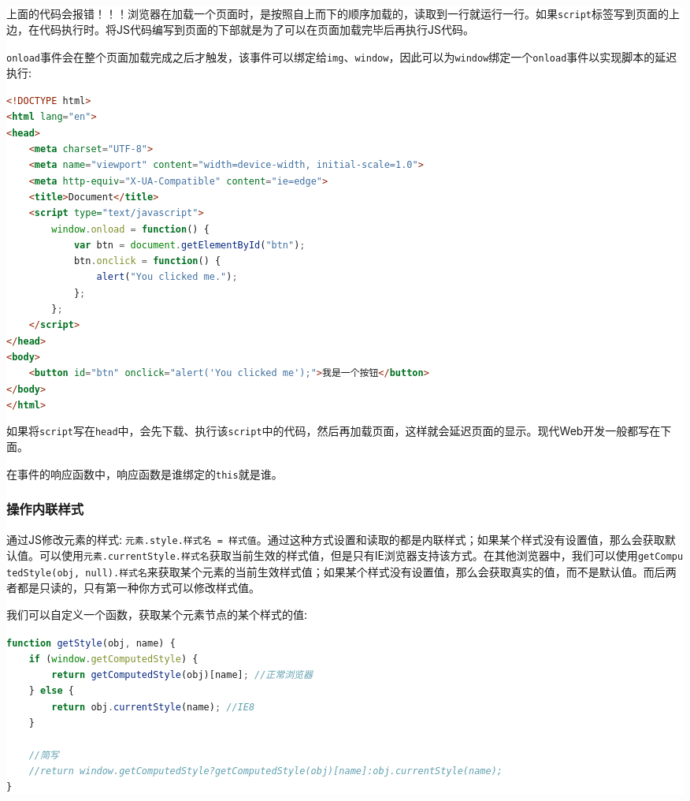 上面的代码会报错！！！浏览器在加载一个页面时，是按照自上而下的顺序加载的，读取到一行就运行一行。如果`script`标签写到页面的上边，在代码执行时。将JS代码编写到页面的下部就是为了可以在页面加载完毕后再执行JS代码。

`onload`事件会在整个页面加载完成之后才触发，该事件可以绑定给`img`、`window`，因此可以为`window`绑定一个`onload`事件以实现脚本的延迟执行:

```html
<!DOCTYPE html>
<html lang="en">
<head>
    <meta charset="UTF-8">
    <meta name="viewport" content="width=device-width, initial-scale=1.0">
    <meta http-equiv="X-UA-Compatible" content="ie=edge">
    <title>Document</title>
    <script type="text/javascript">
        window.onload = function() {
            var btn = document.getElementById("btn");
            btn.onclick = function() {
                alert("You clicked me.");
            };
        };
    </script>
</head>
<body>
    <button id="btn" onclick="alert('You clicked me');">我是一个按钮</button>
</body>
</html>
```

如果将`script`写在`head`中，会先下载、执行该`script`中的代码，然后再加载页面，这样就会延迟页面的显示。现代Web开发一般都写在下面。

在事件的响应函数中，响应函数是谁绑定的`this`就是谁。

### 操作内联样式

通过JS修改元素的样式: `元素.style.样式名 = 样式值`。通过这种方式设置和读取的都是内联样式；如果某个样式没有设置值，那么会获取默认值。可以使用`元素.currentStyle.样式名`获取当前生效的样式值，但是只有IE浏览器支持该方式。在其他浏览器中，我们可以使用`getComputedStyle(obj, null).样式名`来获取某个元素的当前生效样式值；如果某个样式没有设置值，那么会获取真实的值，而不是默认值。而后两者都是只读的，只有第一种你方式可以修改样式值。

我们可以自定义一个函数，获取某个元素节点的某个样式的值:

```js
function getStyle(obj, name) {
    if (window.getComputedStyle) {
        return getComputedStyle(obj)[name]; //正常浏览器
    } else {
        return obj.currentStyle(name); //IE8
    }

    //简写
    //return window.getComputedStyle?getComputedStyle(obj)[name]:obj.currentStyle(name);
}
```

